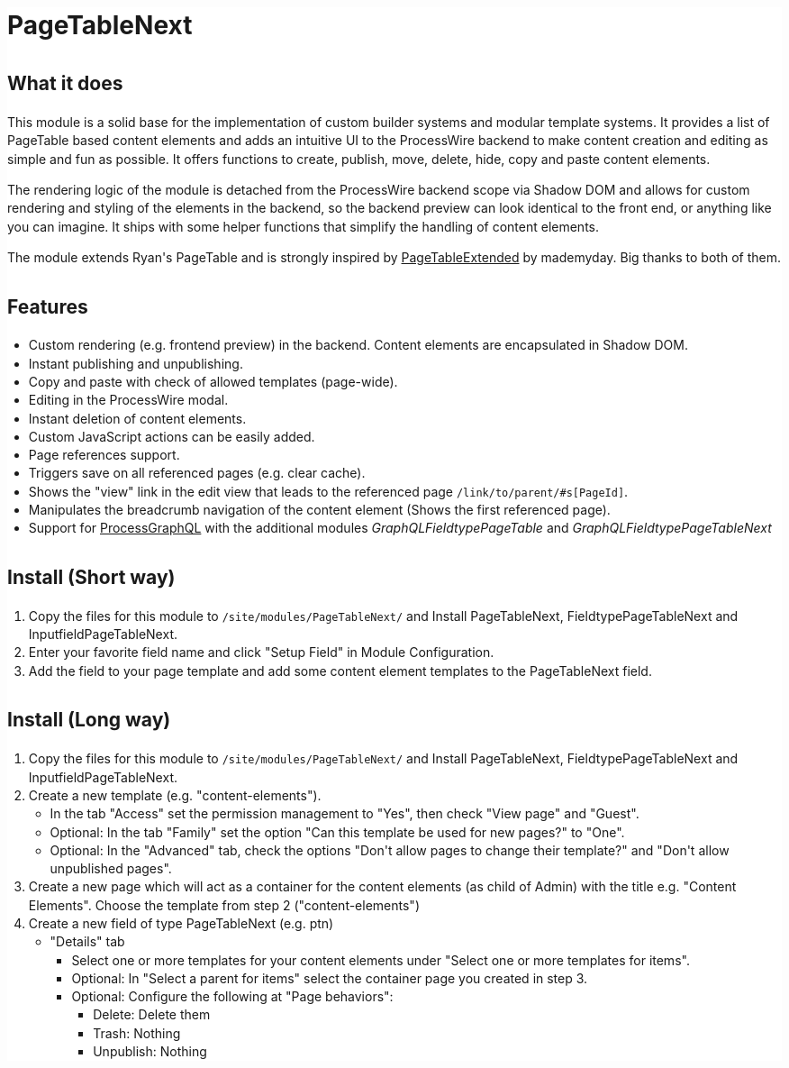 # PageTableNext

## What it does
This module is a solid base for the implementation of custom builder systems and modular template systems. It provides a list of PageTable based content elements and adds an intuitive UI to the ProcessWire backend to make content creation and editing as simple and fun as possible. It offers functions to create, publish, move, delete, hide, copy and paste content elements.

The rendering logic of the module is detached from the ProcessWire backend scope via Shadow DOM and allows for custom rendering and styling of the elements in the backend, so the backend preview can look identical to the front end, or anything like you can imagine. It ships with some helper functions that simplify the handling
of content elements.

The module extends Ryan's PageTable and is strongly inspired by
[PageTableExtended](https://processwire.com/modules/author/mademyday/) by mademyday.
Big thanks to both of them.

## Features
- Custom rendering (e.g. frontend preview) in the backend. Content elements are encapsulated in Shadow DOM.
- Instant publishing and unpublishing.
- Copy and paste with check of allowed templates (page-wide).
- Editing in the ProcessWire modal.
- Instant deletion of content elements.
- Custom JavaScript actions can be easily added.
- Page references support.
- Triggers save on all referenced pages (e.g. clear cache).
- Shows the "view" link in the edit view that leads to the referenced page ```/link/to/parent/#s[PageId]```.
- Manipulates the breadcrumb navigation of the content element (Shows the first referenced page).
- Support for [ProcessGraphQL](https://processwire.com/modules/process-graph-ql/) with the additional modules *GraphQLFieldtypePageTable* and *GraphQLFieldtypePageTableNext*

## Install (Short way)
1. Copy the files for this module to ```/site/modules/PageTableNext/``` and Install PageTableNext, FieldtypePageTableNext and InputfieldPageTableNext.
2. Enter your favorite field name and click "Setup Field" in Module Configuration.
3. Add the field to your page template and add some content element templates to the PageTableNext field.

## Install (Long way)
1. Copy the files for this module to ```/site/modules/PageTableNext/``` and Install PageTableNext, FieldtypePageTableNext and InputfieldPageTableNext.
2. Create a new template (e.g. "content-elements").
    - In the tab "Access" set the permission management to "Yes", then check "View page" and "Guest".
    - Optional: In the tab "Family" set the option "Can this template be used for new pages?" to "One".
    - Optional: In the "Advanced" tab, check the options "Don't allow pages to change their template?" and "Don't allow unpublished pages".
3. Create a new page which will act as a container for the content elements (as child of Admin) with the title e.g. "Content Elements". Choose the template from step 2 ("content-elements")
4. Create a new field of type PageTableNext (e.g. ptn)
    - "Details" tab
        - Select one or more templates for your content elements under "Select one or more templates for items".
        - Optional: In "Select a parent for items" select the container page you created in step 3.
        - Optional: Configure the following at "Page behaviors":
            - Delete: Delete them
            - Trash: Nothing
            - Unpublish: Nothing